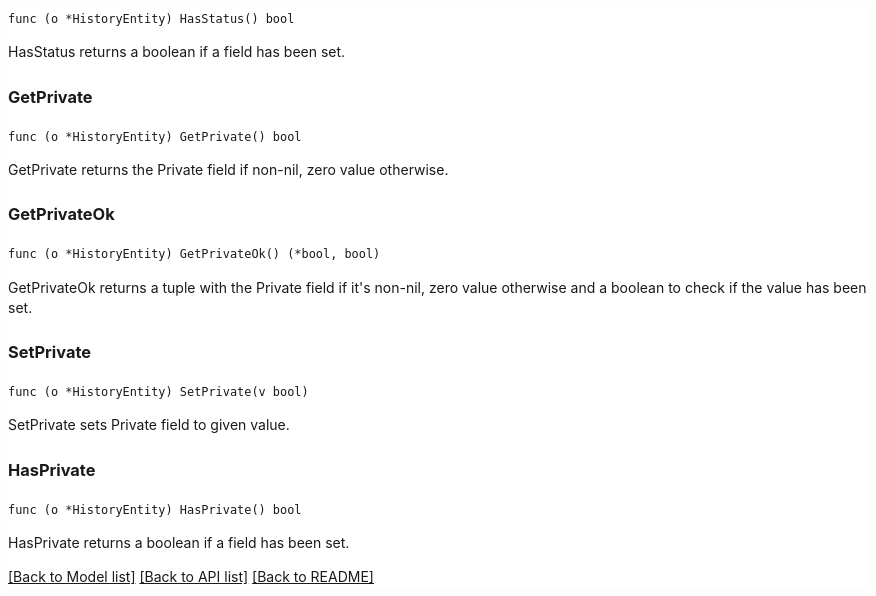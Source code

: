 `func (o *HistoryEntity) HasStatus() bool`

HasStatus returns a boolean if a field has been set.

### GetPrivate

`func (o *HistoryEntity) GetPrivate() bool`

GetPrivate returns the Private field if non-nil, zero value otherwise.

### GetPrivateOk

`func (o *HistoryEntity) GetPrivateOk() (*bool, bool)`

GetPrivateOk returns a tuple with the Private field if it's non-nil, zero value otherwise
and a boolean to check if the value has been set.

### SetPrivate

`func (o *HistoryEntity) SetPrivate(v bool)`

SetPrivate sets Private field to given value.

### HasPrivate

`func (o *HistoryEntity) HasPrivate() bool`

HasPrivate returns a boolean if a field has been set.


[[Back to Model list]](../README.md#documentation-for-models) [[Back to API list]](../README.md#documentation-for-api-endpoints) [[Back to README]](../README.md)


